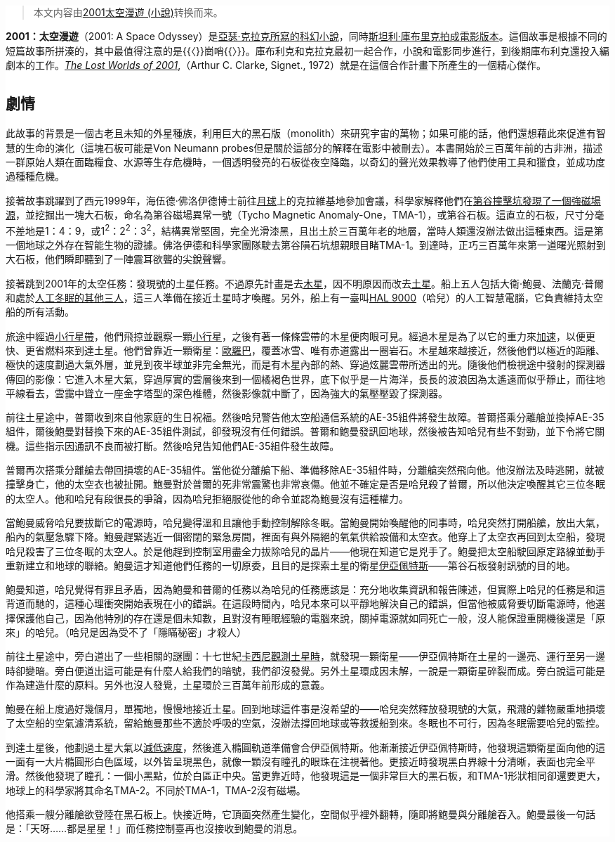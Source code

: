 > 本文内容由[2001太空漫遊 \(小說\)](https://zh.wikipedia.org/wiki/2001太空漫遊_\(小說\))转换而来。


**2001：太空漫遊**（2001: A Space Odyssey）是[亞瑟·克拉克所寫的](https://zh.wikipedia.org/wiki/亞瑟·克拉克 "wikilink")[科幻小說](https://zh.wikipedia.org/wiki/科幻小說 "wikilink")，同時[斯坦利·庫布里克拍成](https://zh.wikipedia.org/wiki/斯坦利·庫布里克 "wikilink")[電影版本](../Page/2001太空漫遊_\(電影\).md "wikilink")。這個故事是根據不同的短篇故事所拼湊的，其中最值得注意的是{{〈}}崗哨{{〉}}。庫布利克和克拉克最初一起合作，小說和電影同步進行，到後期庫布利克還投入編劇本的工作。*[The Lost Worlds of 2001](https://zh.wikipedia.org/wiki/The_Lost_Worlds_of_2001 "wikilink")*,（Arthur C. Clarke, Signet., 1972）就是在這個合作計畫下所產生的一個精心傑作。

## 劇情

此故事的背景是一個古老且未知的外星種族，利用巨大的黑石版（monolith）來研究宇宙的萬物；如果可能的話，他們還想藉此來促進有智慧的生命的演化（這塊石板可能是Von Neumann probes但是關於這部分的解釋在電影中被刪去）。本書開始於三百萬年前的古非洲，描述一群原始人類在面臨糧食、水源等生存危機時，一個透明發亮的石板從夜空降臨，以奇幻的聲光效果教導了他們使用工具和獵食，並成功度過種種危機。

接著故事跳躍到了西元1999年，海伍德·佛洛伊德博士前往[月球](../Page/月球.md "wikilink")上的克拉維基地參加會議，科學家解釋他們在[第谷撞擊坑發現了一個強磁場源](https://zh.wikipedia.org/wiki/第谷撞擊坑 "wikilink")，並挖掘出一塊大石板，命名為第谷磁場異常一號（Tycho Magnetic Anomaly-One，TMA-1），或第谷石板。這直立的石板，尺寸分毫不差地是1：4：9，或1<sup>2</sup>：2<sup>2</sup>：3<sup>2</sup>，結構異常堅固，完全光滑漆黑，且出土於三百萬年老的地層，當時人類還沒辦法做出這種東西。這是第一個地球之外存在智能生物的證據。佛洛伊德和科學家團隊駛去第谷隕石坑想親眼目睹TMA-1。到達時，正巧三百萬年來第一道曙光照射到大石板，他們瞬即聽到了一陣震耳欲聾的尖銳聲響。

接著跳到2001年的太空任務：發現號的土星任務。不過原先計畫是去[木星](../Page/木星.md "wikilink")，因不明原因而改去[土星](../Page/土星.md "wikilink")。船上五人包括大衛·鮑曼、法蘭克·普爾和處於[人工冬眠的其他三人](https://zh.wikipedia.org/wiki/人工冬眠 "wikilink")，這三人準備在接近土星時才喚醒。另外，船上有一臺叫[HAL 9000](../Page/HAL_9000.md "wikilink")（哈兒）的人工智慧電腦，它負責維持太空船的所有活動。

旅途中經過[小行星帶](https://zh.wikipedia.org/wiki/小行星帶 "wikilink")，他們飛掠並觀察一顆[小行星](https://zh.wikipedia.org/wiki/小行星 "wikilink")，之後有著一條條雲帶的木星便肉眼可見。經過木星是為了以它的重力來[加速](../Page/重力助推.md "wikilink")，以便更快、更省燃料來到達土星。他們曾靠近一顆衛星：[歐羅巴](https://zh.wikipedia.org/wiki/木衛二 "wikilink")，覆蓋冰雪、唯有赤道露出一圈岩石。木星越來越接近，然後他們以極近的距離、極快的速度劃過大氣外層，並見到夜半球並非完全無光，而是有木星內部的熱、穿過炫麗雲帶所透出的光。隨後他們檢視途中發射的探測器傳回的影像：它進入木星大氣，穿過厚實的雲層後來到一個橘褐色世界，底下似乎是一片海洋，長長的波浪因為太遙遠而似乎靜止，而往地平線看去，雲靄中聳立一座金字塔型的深色椎體，然後影像就中斷了，因為強大的氣壓壓毀了探測器。

前往土星途中，普爾收到來自他家庭的生日祝福。然後哈兒警告他太空船通信系統的AE-35組件將發生故障。普爾搭乘分離艙並換掉AE-35組件，爾後鮑曼對替換下來的AE-35組件測試，卻發現沒有任何錯誤。普爾和鮑曼發訊回地球，然後被告知哈兒有些不對勁，並下令將它關機。這些指示因通訊不良而被打斷。然後哈兒告知他們AE-35組件發生故障。

普爾再次搭乘分離艙去帶回損壞的AE-35組件。當他從分離艙下船、準備移除AE-35組件時，分離艙突然飛向他。他沒辦法及時逃開，就被撞擊身亡，他的太空衣也被扯開。鮑曼對於普爾的死非常震驚也非常哀傷。他並不確定是否是哈兒殺了普爾，所以他決定喚醒其它三位冬眠的太空人。他和哈兒有段很長的爭論，因為哈兒拒絕服從他的命令並認為鮑曼沒有這種權力。

當鮑曼威脅哈兒要拔斷它的電源時，哈兒變得溫和且讓他手動控制解除冬眠。當鮑曼開始喚醒他的同事時，哈兒突然打開船艙，放出大氣，船內的氣壓急驟下降。鮑曼趕緊逃近一個密閉的緊急房間，裡面有與外隔絕的氧氣供給設備和太空衣。他穿上了太空衣再回到太空船，發現哈兒殺害了三位冬眠的太空人。於是他趕到控制室用盡全力拔除哈兒的晶片——他現在知道它是兇手了。鮑曼把太空船駛回原定路線並動手重新建立和地球的聯絡。鮑曼這才知道他們任務的一切原委，且目的是探索土星的衛星[伊亞佩特斯](https://zh.wikipedia.org/wiki/土衛八 "wikilink")——第谷石板發射訊號的目的地。

鮑曼知道，哈兒覺得有罪且矛盾，因為鮑曼和普爾的任務以為哈兒的任務應該是：充分地收集資訊和報告陳述，但實際上哈兒的任務是和這背道而馳的，這種心理衝突開始表現在小的錯誤。在這段時間內，哈兒本來可以平靜地解決自己的錯誤，但當他被威脅要切斷電源時，他選擇保護他自己，因為他特別的存在還是個未知數，且對沒有睡眠經驗的電腦來說，關掉電源就如同死亡一般，沒人能保證重開機後還是「原來」的哈兒。（哈兒是因為受不了「隱瞞秘密」才殺人）

前往土星途中，旁白道出了一些相關的謎團：十七世紀[卡西尼觀測土星時](https://zh.wikipedia.org/wiki/喬凡尼·多美尼科·卡西尼 "wikilink")，就發現一顆衛星——伊亞佩特斯在土星的一邊亮、運行至另一邊時卻變暗。旁白便道出這可能是有什麼人給我們的暗號，我們卻沒發覺。另外土星環成因未解，一說是一顆衛星碎裂而成。旁白說這可能是作為建造什麼的原料。另外也沒人發覺，土星環於三百萬年前形成的意義。

鮑曼在船上度過好幾個月，單獨地，慢慢地接近土星。回到地球這件事是沒希望的——哈兒突然釋放發現號的大氣，飛濺的雜物嚴重地損壞了太空船的空氣濾清系統，留給鮑曼那些不適於呼吸的空氣，沒辦法撐回地球或等救援船到來。冬眠也不可行，因為冬眠需要哈兒的監控。

到達土星後，他劃過土星大氣以[減低速度](https://zh.wikipedia.org/wiki/氣阻減速 "wikilink")，然後進入橢圓軌道準備會合伊亞佩特斯。他漸漸接近伊亞佩特斯時，他發現這顆衛星面向他的這一面有一大片橢圓形白色區域，以外皆呈現黑色，就像一顆沒有瞳孔的眼珠在注視著他。更接近時發現黑白界線十分清晰，表面也完全平滑。然後他發現了瞳孔：一個小黑點，位於白區正中央。當更靠近時，他發現這是一個非常巨大的黑石板，和TMA-1形狀相同卻還要更大，地球上的科學家將其命名TMA-2。不同於TMA-1，TMA-2沒有磁場。

他搭乘一艘分離艙欲登陸在黑石板上。快接近時，它頂面突然產生變化，空間似乎裡外翻轉，隨即將鮑曼與分離艙吞入。鮑曼最後一句話是：「天呀……都是星星！」而任務控制臺再也沒接收到鮑曼的消息。
